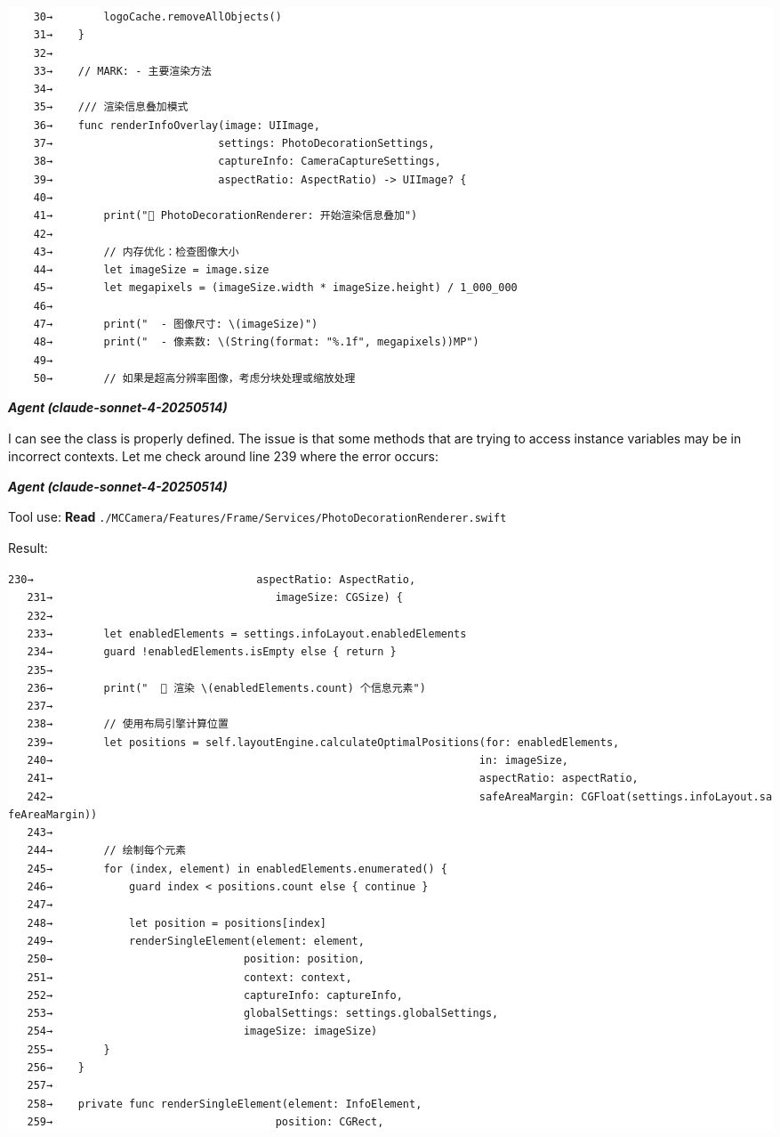 ```
    30→        logoCache.removeAllObjects()
    31→    }
    32→    
    33→    // MARK: - 主要渲染方法
    34→    
    35→    /// 渲染信息叠加模式
    36→    func renderInfoOverlay(image: UIImage, 
    37→                          settings: PhotoDecorationSettings,
    38→                          captureInfo: CameraCaptureSettings,
    39→                          aspectRatio: AspectRatio) -> UIImage? {
    40→        
    41→        print("🎨 PhotoDecorationRenderer: 开始渲染信息叠加")
    42→        
    43→        // 内存优化：检查图像大小
    44→        let imageSize = image.size
    45→        let megapixels = (imageSize.width * imageSize.height) / 1_000_000
    46→        
    47→        print("  - 图像尺寸: \(imageSize)")
    48→        print("  - 像素数: \(String(format: "%.1f", megapixels))MP")
    49→        
    50→        // 如果是超高分辨率图像，考虑分块处理或缩放处理
```

_**Agent (claude-sonnet-4-20250514)**_

I can see the class is properly defined. The issue is that some methods that are trying to access instance variables may be in incorrect contexts. Let me check around line 239 where the error occurs:

_**Agent (claude-sonnet-4-20250514)**_

Tool use: **Read** `./MCCamera/Features/Frame/Services/PhotoDecorationRenderer.swift`

Result:

```
230→                                   aspectRatio: AspectRatio,
   231→                                   imageSize: CGSize) {
   232→        
   233→        let enabledElements = settings.infoLayout.enabledElements
   234→        guard !enabledElements.isEmpty else { return }
   235→        
   236→        print("  📝 渲染 \(enabledElements.count) 个信息元素")
   237→        
   238→        // 使用布局引擎计算位置
   239→        let positions = self.layoutEngine.calculateOptimalPositions(for: enabledElements,
   240→                                                                   in: imageSize,
   241→                                                                   aspectRatio: aspectRatio,
   242→                                                                   safeAreaMargin: CGFloat(settings.infoLayout.safeAreaMargin))
   243→        
   244→        // 绘制每个元素
   245→        for (index, element) in enabledElements.enumerated() {
   246→            guard index < positions.count else { continue }
   247→            
   248→            let position = positions[index]
   249→            renderSingleElement(element: element,
   250→                              position: position,
   251→                              context: context,
   252→                              captureInfo: captureInfo,
   253→                              globalSettings: settings.globalSettings,
   254→                              imageSize: imageSize)
   255→        }
   256→    }
   257→    
   258→    private func renderSingleElement(element: InfoElement,
   259→                                   position: CGRect,
```
